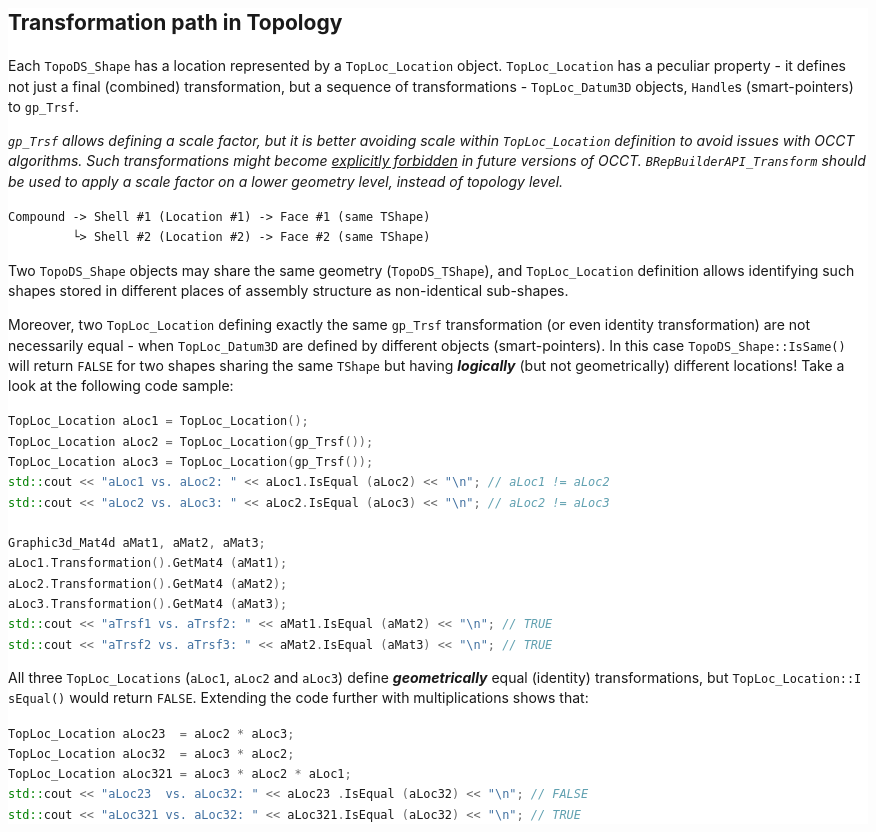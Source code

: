 ## Transformation path in Topology

Each `TopoDS_Shape` has a location represented by a `TopLoc_Location` object.
`TopLoc_Location` has a peculiar property - it defines not just a final (combined) transformation,
but a sequence of transformations - `TopLoc_Datum3D` objects, `Handle`s (smart-pointers) to `gp_Trsf`.

*`gp_Trsf` allows defining a scale factor, but it is better avoiding scale within `TopLoc_Location` definition to avoid issues with OCCT algorithms.*
*Such transformations might become [explicitly forbidden](https://tracker.dev.opencascade.org/view.php?id=27457) in future versions of OCCT.*
*`BRepBuilderAPI_Transform` should be used to apply a scale factor on a lower geometry level, instead of topology level.*

```
Compound -> Shell #1 (Location #1) -> Face #1 (same TShape)
         └> Shell #2 (Location #2) -> Face #2 (same TShape)
```

Two `TopoDS_Shape` objects may share the same geometry (`TopoDS_TShape`), and `TopLoc_Location` definition allows identifying
such shapes stored in different places of assembly structure as non-identical sub-shapes.

Moreover, two `TopLoc_Location` defining exactly the same `gp_Trsf` transformation (or even identity transformation)
are not necessarily equal - when `TopLoc_Datum3D` are defined by different objects (smart-pointers).
In this case `TopoDS_Shape::IsSame()` will return `FALSE` for two shapes sharing the same `TShape` but having ***logically*** (but not geometrically) different locations!
Take a look at the following code sample:

```cpp
TopLoc_Location aLoc1 = TopLoc_Location();
TopLoc_Location aLoc2 = TopLoc_Location(gp_Trsf());
TopLoc_Location aLoc3 = TopLoc_Location(gp_Trsf());
std::cout << "aLoc1 vs. aLoc2: " << aLoc1.IsEqual (aLoc2) << "\n"; // aLoc1 != aLoc2
std::cout << "aLoc2 vs. aLoc3: " << aLoc2.IsEqual (aLoc3) << "\n"; // aLoc2 != aLoc3

Graphic3d_Mat4d aMat1, aMat2, aMat3;
aLoc1.Transformation().GetMat4 (aMat1);
aLoc2.Transformation().GetMat4 (aMat2);
aLoc3.Transformation().GetMat4 (aMat3);
std::cout << "aTrsf1 vs. aTrsf2: " << aMat1.IsEqual (aMat2) << "\n"; // TRUE
std::cout << "aTrsf2 vs. aTrsf3: " << aMat2.IsEqual (aMat3) << "\n"; // TRUE
```

All three `TopLoc_Locations` (`aLoc1`, `aLoc2` and `aLoc3`) define ***geometrically*** equal (identity) transformations, but `TopLoc_Location::IsEqual()` would return `FALSE`.
Extending the code further with multiplications shows that:

```cpp
TopLoc_Location aLoc23  = aLoc2 * aLoc3;
TopLoc_Location aLoc32  = aLoc3 * aLoc2;
TopLoc_Location aLoc321 = aLoc3 * aLoc2 * aLoc1;
std::cout << "aLoc23  vs. aLoc32: " << aLoc23 .IsEqual (aLoc32) << "\n"; // FALSE
std::cout << "aLoc321 vs. aLoc32: " << aLoc321.IsEqual (aLoc32) << "\n"; // TRUE
```
